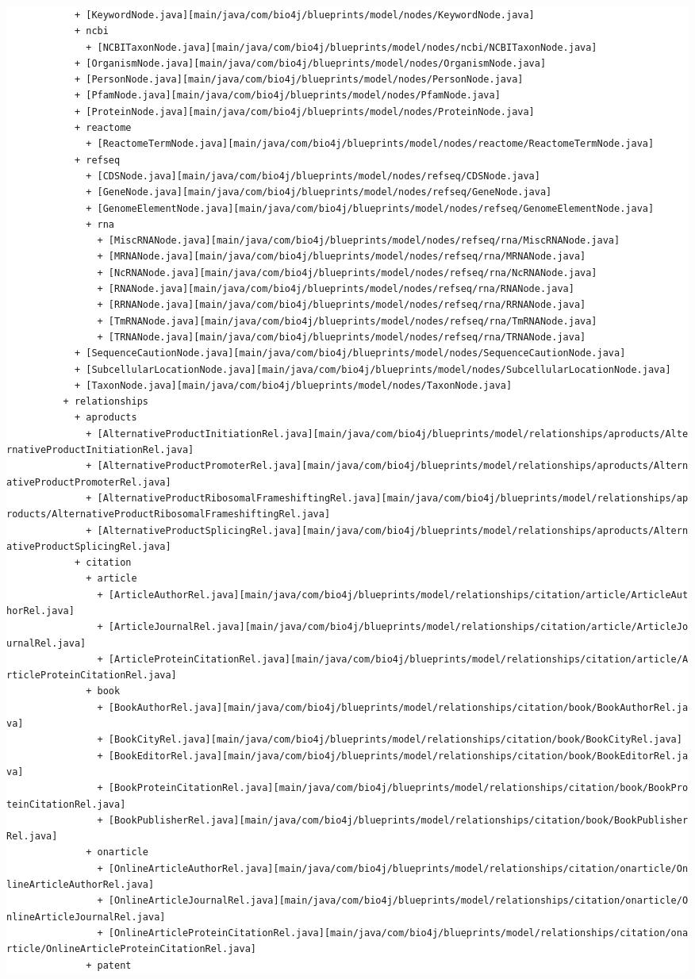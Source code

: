                 + [KeywordNode.java][main/java/com/bio4j/blueprints/model/nodes/KeywordNode.java]
                + ncbi
                  + [NCBITaxonNode.java][main/java/com/bio4j/blueprints/model/nodes/ncbi/NCBITaxonNode.java]
                + [OrganismNode.java][main/java/com/bio4j/blueprints/model/nodes/OrganismNode.java]
                + [PersonNode.java][main/java/com/bio4j/blueprints/model/nodes/PersonNode.java]
                + [PfamNode.java][main/java/com/bio4j/blueprints/model/nodes/PfamNode.java]
                + [ProteinNode.java][main/java/com/bio4j/blueprints/model/nodes/ProteinNode.java]
                + reactome
                  + [ReactomeTermNode.java][main/java/com/bio4j/blueprints/model/nodes/reactome/ReactomeTermNode.java]
                + refseq
                  + [CDSNode.java][main/java/com/bio4j/blueprints/model/nodes/refseq/CDSNode.java]
                  + [GeneNode.java][main/java/com/bio4j/blueprints/model/nodes/refseq/GeneNode.java]
                  + [GenomeElementNode.java][main/java/com/bio4j/blueprints/model/nodes/refseq/GenomeElementNode.java]
                  + rna
                    + [MiscRNANode.java][main/java/com/bio4j/blueprints/model/nodes/refseq/rna/MiscRNANode.java]
                    + [MRNANode.java][main/java/com/bio4j/blueprints/model/nodes/refseq/rna/MRNANode.java]
                    + [NcRNANode.java][main/java/com/bio4j/blueprints/model/nodes/refseq/rna/NcRNANode.java]
                    + [RNANode.java][main/java/com/bio4j/blueprints/model/nodes/refseq/rna/RNANode.java]
                    + [RRNANode.java][main/java/com/bio4j/blueprints/model/nodes/refseq/rna/RRNANode.java]
                    + [TmRNANode.java][main/java/com/bio4j/blueprints/model/nodes/refseq/rna/TmRNANode.java]
                    + [TRNANode.java][main/java/com/bio4j/blueprints/model/nodes/refseq/rna/TRNANode.java]
                + [SequenceCautionNode.java][main/java/com/bio4j/blueprints/model/nodes/SequenceCautionNode.java]
                + [SubcellularLocationNode.java][main/java/com/bio4j/blueprints/model/nodes/SubcellularLocationNode.java]
                + [TaxonNode.java][main/java/com/bio4j/blueprints/model/nodes/TaxonNode.java]
              + relationships
                + aproducts
                  + [AlternativeProductInitiationRel.java][main/java/com/bio4j/blueprints/model/relationships/aproducts/AlternativeProductInitiationRel.java]
                  + [AlternativeProductPromoterRel.java][main/java/com/bio4j/blueprints/model/relationships/aproducts/AlternativeProductPromoterRel.java]
                  + [AlternativeProductRibosomalFrameshiftingRel.java][main/java/com/bio4j/blueprints/model/relationships/aproducts/AlternativeProductRibosomalFrameshiftingRel.java]
                  + [AlternativeProductSplicingRel.java][main/java/com/bio4j/blueprints/model/relationships/aproducts/AlternativeProductSplicingRel.java]
                + citation
                  + article
                    + [ArticleAuthorRel.java][main/java/com/bio4j/blueprints/model/relationships/citation/article/ArticleAuthorRel.java]
                    + [ArticleJournalRel.java][main/java/com/bio4j/blueprints/model/relationships/citation/article/ArticleJournalRel.java]
                    + [ArticleProteinCitationRel.java][main/java/com/bio4j/blueprints/model/relationships/citation/article/ArticleProteinCitationRel.java]
                  + book
                    + [BookAuthorRel.java][main/java/com/bio4j/blueprints/model/relationships/citation/book/BookAuthorRel.java]
                    + [BookCityRel.java][main/java/com/bio4j/blueprints/model/relationships/citation/book/BookCityRel.java]
                    + [BookEditorRel.java][main/java/com/bio4j/blueprints/model/relationships/citation/book/BookEditorRel.java]
                    + [BookProteinCitationRel.java][main/java/com/bio4j/blueprints/model/relationships/citation/book/BookProteinCitationRel.java]
                    + [BookPublisherRel.java][main/java/com/bio4j/blueprints/model/relationships/citation/book/BookPublisherRel.java]
                  + onarticle
                    + [OnlineArticleAuthorRel.java][main/java/com/bio4j/blueprints/model/relationships/citation/onarticle/OnlineArticleAuthorRel.java]
                    + [OnlineArticleJournalRel.java][main/java/com/bio4j/blueprints/model/relationships/citation/onarticle/OnlineArticleJournalRel.java]
                    + [OnlineArticleProteinCitationRel.java][main/java/com/bio4j/blueprints/model/relationships/citation/onarticle/OnlineArticleProteinCitationRel.java]
                  + patent

[main/java/com/bio4j/blueprints/model/Edge.java]: ../../Edge.java.md
[main/java/com/bio4j/blueprints/model/nodes/AlternativeProductNode.java]: ../AlternativeProductNode.java.md
[main/java/com/bio4j/blueprints/model/nodes/citation/ArticleNode.java]: ../citation/ArticleNode.java.md
[main/java/com/bio4j/blueprints/model/nodes/citation/BookNode.java]: ../citation/BookNode.java.md
[main/java/com/bio4j/blueprints/model/nodes/citation/DBNode.java]: ../citation/DBNode.java.md
[main/java/com/bio4j/blueprints/model/nodes/citation/JournalNode.java]: ../citation/JournalNode.java.md
[main/java/com/bio4j/blueprints/model/nodes/citation/OnlineArticleNode.java]: ../citation/OnlineArticleNode.java.md
[main/java/com/bio4j/blueprints/model/nodes/citation/OnlineJournalNode.java]: ../citation/OnlineJournalNode.java.md
[main/java/com/bio4j/blueprints/model/nodes/citation/PatentNode.java]: ../citation/PatentNode.java.md
[main/java/com/bio4j/blueprints/model/nodes/citation/PublisherNode.java]: ../citation/PublisherNode.java.md
[main/java/com/bio4j/blueprints/model/nodes/citation/SubmissionNode.java]: ../citation/SubmissionNode.java.md
[main/java/com/bio4j/blueprints/model/nodes/citation/ThesisNode.java]: ../citation/ThesisNode.java.md
[main/java/com/bio4j/blueprints/model/nodes/citation/UnpublishedObservationNode.java]: ../citation/UnpublishedObservationNode.java.md
[main/java/com/bio4j/blueprints/model/nodes/CityNode.java]: ../CityNode.java.md
[main/java/com/bio4j/blueprints/model/nodes/CommentTypeNode.java]: ../CommentTypeNode.java.md
[main/java/com/bio4j/blueprints/model/nodes/ConsortiumNode.java]: ../ConsortiumNode.java.md
[main/java/com/bio4j/blueprints/model/nodes/CountryNode.java]: ../CountryNode.java.md
[main/java/com/bio4j/blueprints/model/nodes/DatasetNode.java]: ../DatasetNode.java.md
[main/java/com/bio4j/blueprints/model/nodes/EnzymeNode.java]: ../EnzymeNode.java.md
[main/java/com/bio4j/blueprints/model/nodes/FeatureTypeNode.java]: ../FeatureTypeNode.java.md
[main/java/com/bio4j/blueprints/model/nodes/GoTermNode.java]: ../GoTermNode.java.md
[main/java/com/bio4j/blueprints/model/nodes/InstituteNode.java]: ../InstituteNode.java.md
[main/java/com/bio4j/blueprints/model/nodes/InterproNode.java]: ../InterproNode.java.md
[main/java/com/bio4j/blueprints/model/nodes/IsoformNode.java]: ../IsoformNode.java.md
[main/java/com/bio4j/blueprints/model/nodes/KeywordNode.java]: ../KeywordNode.java.md
[main/java/com/bio4j/blueprints/model/nodes/ncbi/NCBITaxonNode.java]: NCBITaxonNode.java.md
[main/java/com/bio4j/blueprints/model/nodes/OrganismNode.java]: ../OrganismNode.java.md
[main/java/com/bio4j/blueprints/model/nodes/PersonNode.java]: ../PersonNode.java.md
[main/java/com/bio4j/blueprints/model/nodes/PfamNode.java]: ../PfamNode.java.md
[main/java/com/bio4j/blueprints/model/nodes/ProteinNode.java]: ../ProteinNode.java.md
[main/java/com/bio4j/blueprints/model/nodes/reactome/ReactomeTermNode.java]: ../reactome/ReactomeTermNode.java.md
[main/java/com/bio4j/blueprints/model/nodes/refseq/CDSNode.java]: ../refseq/CDSNode.java.md
[main/java/com/bio4j/blueprints/model/nodes/refseq/GeneNode.java]: ../refseq/GeneNode.java.md
[main/java/com/bio4j/blueprints/model/nodes/refseq/GenomeElementNode.java]: ../refseq/GenomeElementNode.java.md
[main/java/com/bio4j/blueprints/model/nodes/refseq/rna/MiscRNANode.java]: ../refseq/rna/MiscRNANode.java.md
[main/java/com/bio4j/blueprints/model/nodes/refseq/rna/MRNANode.java]: ../refseq/rna/MRNANode.java.md
[main/java/com/bio4j/blueprints/model/nodes/refseq/rna/NcRNANode.java]: ../refseq/rna/NcRNANode.java.md
[main/java/com/bio4j/blueprints/model/nodes/refseq/rna/RNANode.java]: ../refseq/rna/RNANode.java.md
[main/java/com/bio4j/blueprints/model/nodes/refseq/rna/RRNANode.java]: ../refseq/rna/RRNANode.java.md
[main/java/com/bio4j/blueprints/model/nodes/refseq/rna/TmRNANode.java]: ../refseq/rna/TmRNANode.java.md
[main/java/com/bio4j/blueprints/model/nodes/refseq/rna/TRNANode.java]: ../refseq/rna/TRNANode.java.md
[main/java/com/bio4j/blueprints/model/nodes/SequenceCautionNode.java]: ../SequenceCautionNode.java.md
[main/java/com/bio4j/blueprints/model/nodes/SubcellularLocationNode.java]: ../SubcellularLocationNode.java.md
[main/java/com/bio4j/blueprints/model/nodes/TaxonNode.java]: ../TaxonNode.java.md
[main/java/com/bio4j/blueprints/model/relationships/aproducts/AlternativeProductInitiationRel.java]: ../../relationships/aproducts/AlternativeProductInitiationRel.java.md
[main/java/com/bio4j/blueprints/model/relationships/aproducts/AlternativeProductPromoterRel.java]: ../../relationships/aproducts/AlternativeProductPromoterRel.java.md
[main/java/com/bio4j/blueprints/model/relationships/aproducts/AlternativeProductRibosomalFrameshiftingRel.java]: ../../relationships/aproducts/AlternativeProductRibosomalFrameshiftingRel.java.md
[main/java/com/bio4j/blueprints/model/relationships/aproducts/AlternativeProductSplicingRel.java]: ../../relationships/aproducts/AlternativeProductSplicingRel.java.md
[main/java/com/bio4j/blueprints/model/relationships/citation/article/ArticleAuthorRel.java]: ../../relationships/citation/article/ArticleAuthorRel.java.md
[main/java/com/bio4j/blueprints/model/relationships/citation/article/ArticleJournalRel.java]: ../../relationships/citation/article/ArticleJournalRel.java.md
[main/java/com/bio4j/blueprints/model/relationships/citation/article/ArticleProteinCitationRel.java]: ../../relationships/citation/article/ArticleProteinCitationRel.java.md
[main/java/com/bio4j/blueprints/model/relationships/citation/book/BookAuthorRel.java]: ../../relationships/citation/book/BookAuthorRel.java.md
[main/java/com/bio4j/blueprints/model/relationships/citation/book/BookCityRel.java]: ../../relationships/citation/book/BookCityRel.java.md
[main/java/com/bio4j/blueprints/model/relationships/citation/book/BookEditorRel.java]: ../../relationships/citation/book/BookEditorRel.java.md
[main/java/com/bio4j/blueprints/model/relationships/citation/book/BookProteinCitationRel.java]: ../../relationships/citation/book/BookProteinCitationRel.java.md
[main/java/com/bio4j/blueprints/model/relationships/citation/book/BookPublisherRel.java]: ../../relationships/citation/book/BookPublisherRel.java.md
[main/java/com/bio4j/blueprints/model/relationships/citation/onarticle/OnlineArticleAuthorRel.java]: ../../relationships/citation/onarticle/OnlineArticleAuthorRel.java.md
[main/java/com/bio4j/blueprints/model/relationships/citation/onarticle/OnlineArticleJournalRel.java]: ../../relationships/citation/onarticle/OnlineArticleJournalRel.java.md
[main/java/com/bio4j/blueprints/model/relationships/citation/onarticle/OnlineArticleProteinCitationRel.java]: ../../relationships/citation/onarticle/OnlineArticleProteinCitationRel.java.md
[main/java/com/bio4j/blueprints/model/relationships/citation/patent/PatentAuthorRel.java]: ../../relationships/citation/patent/PatentAuthorRel.java.md
[main/java/com/bio4j/blueprints/model/relationships/citation/patent/PatentProteinCitationRel.java]: ../../relationships/citation/patent/PatentProteinCitationRel.java.md
[main/java/com/bio4j/blueprints/model/relationships/citation/submission/SubmissionAuthorRel.java]: ../../relationships/citation/submission/SubmissionAuthorRel.java.md
[main/java/com/bio4j/blueprints/model/relationships/citation/submission/SubmissionDbRel.java]: ../../relationships/citation/submission/SubmissionDbRel.java.md
[main/java/com/bio4j/blueprints/model/relationships/citation/submission/SubmissionProteinCitationRel.java]: ../../relationships/citation/submission/SubmissionProteinCitationRel.java.md
[main/java/com/bio4j/blueprints/model/relationships/citation/thesis/ThesisAuthorRel.java]: ../../relationships/citation/thesis/ThesisAuthorRel.java.md
[main/java/com/bio4j/blueprints/model/relationships/citation/thesis/ThesisInstituteRel.java]: ../../relationships/citation/thesis/ThesisInstituteRel.java.md
[main/java/com/bio4j/blueprints/model/relationships/citation/thesis/ThesisProteinCitationRel.java]: ../../relationships/citation/thesis/ThesisProteinCitationRel.java.md
[main/java/com/bio4j/blueprints/model/relationships/citation/uo/UnpublishedObservationAuthorRel.java]: ../../relationships/citation/uo/UnpublishedObservationAuthorRel.java.md
[main/java/com/bio4j/blueprints/model/relationships/citation/uo/UnpublishedObservationProteinCitationRel.java]: ../../relationships/citation/uo/UnpublishedObservationProteinCitationRel.java.md
[main/java/com/bio4j/blueprints/model/relationships/comment/AllergenCommentRel.java]: ../../relationships/comment/AllergenCommentRel.java.md
[main/java/com/bio4j/blueprints/model/relationships/comment/BasicCommentRel.java]: ../../relationships/comment/BasicCommentRel.java.md
[main/java/com/bio4j/blueprints/model/relationships/comment/BioPhysicoChemicalPropertiesCommentRel.java]: ../../relationships/comment/BioPhysicoChemicalPropertiesCommentRel.java.md
[main/java/com/bio4j/blueprints/model/relationships/comment/BiotechnologyCommentRel.java]: ../../relationships/comment/BiotechnologyCommentRel.java.md
[main/java/com/bio4j/blueprints/model/relationships/comment/CatalyticActivityCommentRel.java]: ../../relationships/comment/CatalyticActivityCommentRel.java.md
[main/java/com/bio4j/blueprints/model/relationships/comment/CautionCommentRel.java]: ../../relationships/comment/CautionCommentRel.java.md
[main/java/com/bio4j/blueprints/model/relationships/comment/CofactorCommentRel.java]: ../../relationships/comment/CofactorCommentRel.java.md
[main/java/com/bio4j/blueprints/model/relationships/comment/DevelopmentalStageCommentRel.java]: ../../relationships/comment/DevelopmentalStageCommentRel.java.md
[main/java/com/bio4j/blueprints/model/relationships/comment/DiseaseCommentRel.java]: ../../relationships/comment/DiseaseCommentRel.java.md
[main/java/com/bio4j/blueprints/model/relationships/comment/DisruptionPhenotypeCommentRel.java]: ../../relationships/comment/DisruptionPhenotypeCommentRel.java.md
[main/java/com/bio4j/blueprints/model/relationships/comment/DomainCommentRel.java]: ../../relationships/comment/DomainCommentRel.java.md
[main/java/com/bio4j/blueprints/model/relationships/comment/EnzymeRegulationCommentRel.java]: ../../relationships/comment/EnzymeRegulationCommentRel.java.md
[main/java/com/bio4j/blueprints/model/relationships/comment/FunctionCommentRel.java]: ../../relationships/comment/FunctionCommentRel.java.md
[main/java/com/bio4j/blueprints/model/relationships/comment/InductionCommentRel.java]: ../../relationships/comment/InductionCommentRel.java.md
[main/java/com/bio4j/blueprints/model/relationships/comment/MassSpectrometryCommentRel.java]: ../../relationships/comment/MassSpectrometryCommentRel.java.md
[main/java/com/bio4j/blueprints/model/relationships/comment/MiscellaneousCommentRel.java]: ../../relationships/comment/MiscellaneousCommentRel.java.md
[main/java/com/bio4j/blueprints/model/relationships/comment/OnlineInformationCommentRel.java]: ../../relationships/comment/OnlineInformationCommentRel.java.md
[main/java/com/bio4j/blueprints/model/relationships/comment/PathwayCommentRel.java]: ../../relationships/comment/PathwayCommentRel.java.md
[main/java/com/bio4j/blueprints/model/relationships/comment/PharmaceuticalCommentRel.java]: ../../relationships/comment/PharmaceuticalCommentRel.java.md
[main/java/com/bio4j/blueprints/model/relationships/comment/PolymorphismCommentRel.java]: ../../relationships/comment/PolymorphismCommentRel.java.md
[main/java/com/bio4j/blueprints/model/relationships/comment/PostTranslationalModificationCommentRel.java]: ../../relationships/comment/PostTranslationalModificationCommentRel.java.md
[main/java/com/bio4j/blueprints/model/relationships/comment/RnaEditingCommentRel.java]: ../../relationships/comment/RnaEditingCommentRel.java.md
[main/java/com/bio4j/blueprints/model/relationships/comment/SimilarityCommentRel.java]: ../../relationships/comment/SimilarityCommentRel.java.md
[main/java/com/bio4j/blueprints/model/relationships/comment/SubunitCommentRel.java]: ../../relationships/comment/SubunitCommentRel.java.md
[main/java/com/bio4j/blueprints/model/relationships/comment/TissueSpecificityCommentRel.java]: ../../relationships/comment/TissueSpecificityCommentRel.java.md
[main/java/com/bio4j/blueprints/model/relationships/comment/ToxicDoseCommentRel.java]: ../../relationships/comment/ToxicDoseCommentRel.java.md
[main/java/com/bio4j/blueprints/model/relationships/features/ActiveSiteFeatureRel.java]: ../../relationships/features/ActiveSiteFeatureRel.java.md
[main/java/com/bio4j/blueprints/model/relationships/features/BasicFeatureRel.java]: ../../relationships/features/BasicFeatureRel.java.md
[main/java/com/bio4j/blueprints/model/relationships/features/BindingSiteFeatureRel.java]: ../../relationships/features/BindingSiteFeatureRel.java.md
[main/java/com/bio4j/blueprints/model/relationships/features/CalciumBindingRegionFeatureRel.java]: ../../relationships/features/CalciumBindingRegionFeatureRel.java.md
[main/java/com/bio4j/blueprints/model/relationships/features/ChainFeatureRel.java]: ../../relationships/features/ChainFeatureRel.java.md
[main/java/com/bio4j/blueprints/model/relationships/features/CoiledCoilRegionFeatureRel.java]: ../../relationships/features/CoiledCoilRegionFeatureRel.java.md
[main/java/com/bio4j/blueprints/model/relationships/features/CompositionallyBiasedRegionFeatureRel.java]: ../../relationships/features/CompositionallyBiasedRegionFeatureRel.java.md
[main/java/com/bio4j/blueprints/model/relationships/features/CrossLinkFeatureRel.java]: ../../relationships/features/CrossLinkFeatureRel.java.md
[main/java/com/bio4j/blueprints/model/relationships/features/DisulfideBondFeatureRel.java]: ../../relationships/features/DisulfideBondFeatureRel.java.md
[main/java/com/bio4j/blueprints/model/relationships/features/DnaBindingRegionFeatureRel.java]: ../../relationships/features/DnaBindingRegionFeatureRel.java.md
[main/java/com/bio4j/blueprints/model/relationships/features/DomainFeatureRel.java]: ../../relationships/features/DomainFeatureRel.java.md
[main/java/com/bio4j/blueprints/model/relationships/features/GlycosylationSiteFeatureRel.java]: ../../relationships/features/GlycosylationSiteFeatureRel.java.md
[main/java/com/bio4j/blueprints/model/relationships/features/HelixFeatureRel.java]: ../../relationships/features/HelixFeatureRel.java.md
[main/java/com/bio4j/blueprints/model/relationships/features/InitiatorMethionineFeatureRel.java]: ../../relationships/features/InitiatorMethionineFeatureRel.java.md
[main/java/com/bio4j/blueprints/model/relationships/features/IntramembraneRegionFeatureRel.java]: ../../relationships/features/IntramembraneRegionFeatureRel.java.md
[main/java/com/bio4j/blueprints/model/relationships/features/LipidMoietyBindingRegionFeatureRel.java]: ../../relationships/features/LipidMoietyBindingRegionFeatureRel.java.md
[main/java/com/bio4j/blueprints/model/relationships/features/MetalIonBindingSiteFeatureRel.java]: ../../relationships/features/MetalIonBindingSiteFeatureRel.java.md
[main/java/com/bio4j/blueprints/model/relationships/features/ModifiedResidueFeatureRel.java]: ../../relationships/features/ModifiedResidueFeatureRel.java.md
[main/java/com/bio4j/blueprints/model/relationships/features/MutagenesisSiteFeatureRel.java]: ../../relationships/features/MutagenesisSiteFeatureRel.java.md
[main/java/com/bio4j/blueprints/model/relationships/features/NonConsecutiveResiduesFeatureRel.java]: ../../relationships/features/NonConsecutiveResiduesFeatureRel.java.md
[main/java/com/bio4j/blueprints/model/relationships/features/NonStandardAminoAcidFeatureRel.java]: ../../relationships/features/NonStandardAminoAcidFeatureRel.java.md
[main/java/com/bio4j/blueprints/model/relationships/features/NonTerminalResidueFeatureRel.java]: ../../relationships/features/NonTerminalResidueFeatureRel.java.md
[main/java/com/bio4j/blueprints/model/relationships/features/NucleotidePhosphateBindingRegionFeatureRel.java]: ../../relationships/features/NucleotidePhosphateBindingRegionFeatureRel.java.md
[main/java/com/bio4j/blueprints/model/relationships/features/PeptideFeatureRel.java]: ../../relationships/features/PeptideFeatureRel.java.md
[main/java/com/bio4j/blueprints/model/relationships/features/PropeptideFeatureRel.java]: ../../relationships/features/PropeptideFeatureRel.java.md
[main/java/com/bio4j/blueprints/model/relationships/features/RegionOfInterestFeatureRel.java]: ../../relationships/features/RegionOfInterestFeatureRel.java.md
[main/java/com/bio4j/blueprints/model/relationships/features/RepeatFeatureRel.java]: ../../relationships/features/RepeatFeatureRel.java.md
[main/java/com/bio4j/blueprints/model/relationships/features/SequenceConflictFeatureRel.java]: ../../relationships/features/SequenceConflictFeatureRel.java.md
[main/java/com/bio4j/blueprints/model/relationships/features/SequenceVariantFeatureRel.java]: ../../relationships/features/SequenceVariantFeatureRel.java.md
[main/java/com/bio4j/blueprints/model/relationships/features/ShortSequenceMotifFeatureRel.java]: ../../relationships/features/ShortSequenceMotifFeatureRel.java.md
[main/java/com/bio4j/blueprints/model/relationships/features/SignalPeptideFeatureRel.java]: ../../relationships/features/SignalPeptideFeatureRel.java.md
[main/java/com/bio4j/blueprints/model/relationships/features/SiteFeatureRel.java]: ../../relationships/features/SiteFeatureRel.java.md
[main/java/com/bio4j/blueprints/model/relationships/features/SpliceVariantFeatureRel.java]: ../../relationships/features/SpliceVariantFeatureRel.java.md
[main/java/com/bio4j/blueprints/model/relationships/features/StrandFeatureRel.java]: ../../relationships/features/StrandFeatureRel.java.md
[main/java/com/bio4j/blueprints/model/relationships/features/TopologicalDomainFeatureRel.java]: ../../relationships/features/TopologicalDomainFeatureRel.java.md
[main/java/com/bio4j/blueprints/model/relationships/features/TransitPeptideFeatureRel.java]: ../../relationships/features/TransitPeptideFeatureRel.java.md
[main/java/com/bio4j/blueprints/model/relationships/features/TransmembraneRegionFeatureRel.java]: ../../relationships/features/TransmembraneRegionFeatureRel.java.md
[main/java/com/bio4j/blueprints/model/relationships/features/TurnFeatureRel.java]: ../../relationships/features/TurnFeatureRel.java.md
[main/java/com/bio4j/blueprints/model/relationships/features/UnsureResidueFeatureRel.java]: ../../relationships/features/UnsureResidueFeatureRel.java.md
[main/java/com/bio4j/blueprints/model/relationships/features/ZincFingerRegionFeatureRel.java]: ../../relationships/features/ZincFingerRegionFeatureRel.java.md
[main/java/com/bio4j/blueprints/model/relationships/go/HasPartOfGoRel.java]: ../../relationships/go/HasPartOfGoRel.java.md
[main/java/com/bio4j/blueprints/model/relationships/go/IsAGoRel.java]: ../../relationships/go/IsAGoRel.java.md
[main/java/com/bio4j/blueprints/model/relationships/go/NegativelyRegulatesGoRel.java]: ../../relationships/go/NegativelyRegulatesGoRel.java.md
[main/java/com/bio4j/blueprints/model/relationships/go/PartOfGoRel.java]: ../../relationships/go/PartOfGoRel.java.md
[main/java/com/bio4j/blueprints/model/relationships/go/PositivelyRegulatesGoRel.java]: ../../relationships/go/PositivelyRegulatesGoRel.java.md
[main/java/com/bio4j/blueprints/model/relationships/go/RegulatesGoRel.java]: ../../relationships/go/RegulatesGoRel.java.md
[main/java/com/bio4j/blueprints/model/relationships/InstituteCountryRel.java]: ../../relationships/InstituteCountryRel.java.md
[main/java/com/bio4j/blueprints/model/relationships/IsoformEventGeneratorRel.java]: ../../relationships/IsoformEventGeneratorRel.java.md
[main/java/com/bio4j/blueprints/model/relationships/ncbi/NCBITaxonParentRel.java]: ../../relationships/ncbi/NCBITaxonParentRel.java.md
[main/java/com/bio4j/blueprints/model/relationships/ncbi/NCBITaxonRel.java]: ../../relationships/ncbi/NCBITaxonRel.java.md
[main/java/com/bio4j/blueprints/model/relationships/protein/BasicProteinSequenceCautionRel.java]: ../../relationships/protein/BasicProteinSequenceCautionRel.java.md
[main/java/com/bio4j/blueprints/model/relationships/protein/ProteinDatasetRel.java]: ../../relationships/protein/ProteinDatasetRel.java.md
[main/java/com/bio4j/blueprints/model/relationships/protein/ProteinEnzymaticActivityRel.java]: ../../relationships/protein/ProteinEnzymaticActivityRel.java.md
[main/java/com/bio4j/blueprints/model/relationships/protein/ProteinErroneousGeneModelPredictionRel.java]: ../../relationships/protein/ProteinErroneousGeneModelPredictionRel.java.md
[main/java/com/bio4j/blueprints/model/relationships/protein/ProteinErroneousInitiationRel.java]: ../../relationships/protein/ProteinErroneousInitiationRel.java.md
[main/java/com/bio4j/blueprints/model/relationships/protein/ProteinErroneousTerminationRel.java]: ../../relationships/protein/ProteinErroneousTerminationRel.java.md
[main/java/com/bio4j/blueprints/model/relationships/protein/ProteinErroneousTranslationRel.java]: ../../relationships/protein/ProteinErroneousTranslationRel.java.md
[main/java/com/bio4j/blueprints/model/relationships/protein/ProteinFrameshiftRel.java]: ../../relationships/protein/ProteinFrameshiftRel.java.md
[main/java/com/bio4j/blueprints/model/relationships/protein/ProteinGenomeElementRel.java]: ../../relationships/protein/ProteinGenomeElementRel.java.md
[main/java/com/bio4j/blueprints/model/relationships/protein/ProteinGoRel.java]: ../../relationships/protein/ProteinGoRel.java.md
[main/java/com/bio4j/blueprints/model/relationships/protein/ProteinInterproRel.java]: ../../relationships/protein/ProteinInterproRel.java.md
[main/java/com/bio4j/blueprints/model/relationships/protein/ProteinIsoformInteractionRel.java]: ../../relationships/protein/ProteinIsoformInteractionRel.java.md
[main/java/com/bio4j/blueprints/model/relationships/protein/ProteinIsoformRel.java]: ../../relationships/protein/ProteinIsoformRel.java.md
[main/java/com/bio4j/blueprints/model/relationships/protein/ProteinKeywordRel.java]: ../../relationships/protein/ProteinKeywordRel.java.md
[main/java/com/bio4j/blueprints/model/relationships/protein/ProteinMiscellaneousDiscrepancyRel.java]: ../../relationships/protein/ProteinMiscellaneousDiscrepancyRel.java.md
[main/java/com/bio4j/blueprints/model/relationships/protein/ProteinOrganismRel.java]: ../../relationships/protein/ProteinOrganismRel.java.md
[main/java/com/bio4j/blueprints/model/relationships/protein/ProteinPfamRel.java]: ../../relationships/protein/ProteinPfamRel.java.md
[main/java/com/bio4j/blueprints/model/relationships/protein/ProteinProteinInteractionRel.java]: ../../relationships/protein/ProteinProteinInteractionRel.java.md
[main/java/com/bio4j/blueprints/model/relationships/protein/ProteinReactomeRel.java]: ../../relationships/protein/ProteinReactomeRel.java.md
[main/java/com/bio4j/blueprints/model/relationships/protein/ProteinSubcellularLocationRel.java]: ../../relationships/protein/ProteinSubcellularLocationRel.java.md
[main/java/com/bio4j/blueprints/model/relationships/refseq/GenomeElementCDSRel.java]: ../../relationships/refseq/GenomeElementCDSRel.java.md
[main/java/com/bio4j/blueprints/model/relationships/refseq/GenomeElementGeneRel.java]: ../../relationships/refseq/GenomeElementGeneRel.java.md
[main/java/com/bio4j/blueprints/model/relationships/refseq/GenomeElementMiscRnaRel.java]: ../../relationships/refseq/GenomeElementMiscRnaRel.java.md
[main/java/com/bio4j/blueprints/model/relationships/refseq/GenomeElementMRnaRel.java]: ../../relationships/refseq/GenomeElementMRnaRel.java.md
[main/java/com/bio4j/blueprints/model/relationships/refseq/GenomeElementNcRnaRel.java]: ../../relationships/refseq/GenomeElementNcRnaRel.java.md
[main/java/com/bio4j/blueprints/model/relationships/refseq/GenomeElementRRnaRel.java]: ../../relationships/refseq/GenomeElementRRnaRel.java.md
[main/java/com/bio4j/blueprints/model/relationships/refseq/GenomeElementTmRnaRel.java]: ../../relationships/refseq/GenomeElementTmRnaRel.java.md
[main/java/com/bio4j/blueprints/model/relationships/refseq/GenomeElementTRnaRel.java]: ../../relationships/refseq/GenomeElementTRnaRel.java.md
[main/java/com/bio4j/blueprints/model/relationships/sc/ErroneousGeneModelPredictionRel.java]: ../../relationships/sc/ErroneousGeneModelPredictionRel.java.md
[main/java/com/bio4j/blueprints/model/relationships/sc/ErroneousInitiationRel.java]: ../../relationships/sc/ErroneousInitiationRel.java.md
[main/java/com/bio4j/blueprints/model/relationships/sc/ErroneousTerminationRel.java]: ../../relationships/sc/ErroneousTerminationRel.java.md
[main/java/com/bio4j/blueprints/model/relationships/sc/ErroneousTranslationRel.java]: ../../relationships/sc/ErroneousTranslationRel.java.md
[main/java/com/bio4j/blueprints/model/relationships/sc/FrameshiftRel.java]: ../../relationships/sc/FrameshiftRel.java.md
[main/java/com/bio4j/blueprints/model/relationships/sc/MiscellaneousDiscrepancyRel.java]: ../../relationships/sc/MiscellaneousDiscrepancyRel.java.md
[main/java/com/bio4j/blueprints/model/relationships/SubcellularLocationParentRel.java]: ../../relationships/SubcellularLocationParentRel.java.md
[main/java/com/bio4j/blueprints/model/relationships/TaxonParentRel.java]: ../../relationships/TaxonParentRel.java.md
[main/java/com/bio4j/blueprints/model/relationships/uniref/UniRef100MemberRel.java]: ../../relationships/uniref/UniRef100MemberRel.java.md
[main/java/com/bio4j/blueprints/model/relationships/uniref/UniRef50MemberRel.java]: ../../relationships/uniref/UniRef50MemberRel.java.md
[main/java/com/bio4j/blueprints/model/relationships/uniref/UniRef90MemberRel.java]: ../../relationships/uniref/UniRef90MemberRel.java.md
[main/java/com/bio4j/blueprints/model/Vertex.java]: ../../Vertex.java.md
[test/java/com/era7/bio4j-model.java]: ../../../../../../../../test/java/com/era7/bio4j-model.java.md